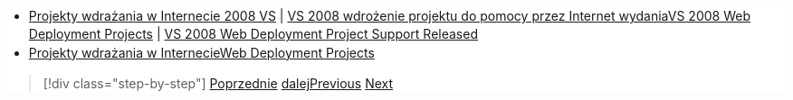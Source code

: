 - <span data-ttu-id="f3087-224">[Projekty wdrażania w Internecie 2008 VS](https://weblogs.asp.net/scottgu/archive/2005/11/06/429723.aspx) | [VS 2008 wdrożenie projektu do pomocy przez Internet wydania](https://weblogs.asp.net/scottgu/archive/2008/01/28/vs-2008-web-deployment-project-support-released.aspx)</span><span class="sxs-lookup"><span data-stu-id="f3087-224">[VS 2008 Web Deployment Projects](https://weblogs.asp.net/scottgu/archive/2005/11/06/429723.aspx) | [VS 2008 Web Deployment Project Support Released](https://weblogs.asp.net/scottgu/archive/2008/01/28/vs-2008-web-deployment-project-support-released.aspx)</span></span>
- [<span data-ttu-id="f3087-225">Projekty wdrażania w Internecie</span><span class="sxs-lookup"><span data-stu-id="f3087-225">Web Deployment Projects</span></span>](https://msdn.microsoft.com/magazine/cc163448.aspx)

> [!div class="step-by-step"]
> <span data-ttu-id="f3087-226">[Poprzednie](deploying-your-site-using-visual-studio-vb.md)
> [dalej](core-differences-between-iis-and-the-asp-net-development-server-vb.md)</span><span class="sxs-lookup"><span data-stu-id="f3087-226">[Previous](deploying-your-site-using-visual-studio-vb.md)
[Next](core-differences-between-iis-and-the-asp-net-development-server-vb.md)</span></span>
